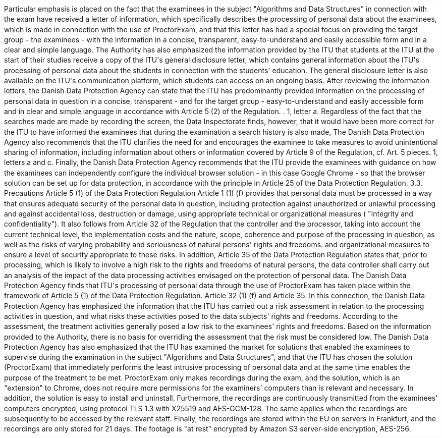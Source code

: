 Particular emphasis is placed on the fact that the examinees in the subject "Algorithms and Data Structures" in connection with the exam have received a letter of information, which specifically describes the processing of personal data about the examinees, which is made in connection with the use of ProctorExam, and that this letter has had a special focus on providing the target group - the examinees - with the information in a concise, transparent, easy-to-understand and easily accessible form and in a clear and simple language.
The Authority has also emphasized the information provided by the ITU that students at the ITU at the start of their studies receive a copy of the ITU's general disclosure letter, which contains general information about the ITU's processing of personal data about the students in connection with the students' education.
The general disclosure letter is also available on the ITU's communication platform, which students can access on an ongoing basis.
After reviewing the information letters, the Danish Data Protection Agency can state that the ITU has predominantly provided information on the processing of personal data in question in a concise, transparent - and for the target group - easy-to-understand and easily accessible form and in clear and simple language in accordance with Article 5 (2) of the Regulation. . 1, letter a. Regardless of the fact that the searches made are made by recording the screen, the Data Inspectorate finds, however, that it would have been more correct for the ITU to have informed the examinees that during the examination a search history is also made,
The Danish Data Protection Agency also recommends that the ITU clarifies the need for and encourages the examinee to take measures to avoid unintentional sharing of information, including information about others or information covered by Article 9 of the Regulation, cf. Art. 5 pieces. 1, letters a and c.
Finally, the Danish Data Protection Agency recommends that the ITU provide the examinees with guidance on how the examinees can independently configure the individual browser solution - in this case Google Chrome - so that the browser solution can be set up for data protection, in accordance with the principle in Article 25 of the Data Protection Regulation.
3.3. Precautions
Article 5 (1) of the Data Protection Regulation Article 1 (1) (f) provides that personal data must be processed in a way that ensures adequate security of the personal data in question, including protection against unauthorized or unlawful processing and against accidental loss, destruction or damage, using appropriate technical or organizational measures ( "Integrity and confidentiality").
It also follows from Article 32 of the Regulation that the controller and the processor, taking into account the current technical level, the implementation costs and the nature, scope, coherence and purpose of the processing in question, as well as the risks of varying probability and seriousness of natural persons' rights and freedoms. and organizational measures to ensure a level of security appropriate to these risks.
In addition, Article 35 of the Data Protection Regulation states that, prior to processing, which is likely to involve a high risk to the rights and freedoms of natural persons, the data controller shall carry out an analysis of the impact of the data processing activities envisaged on the protection of personal data.
The Danish Data Protection Agency finds that ITU's processing of personal data through the use of ProctorExam has taken place within the framework of Article 5 (1) of the Data Protection Regulation. Article 32 (1) (f) and Article 35.
In this connection, the Danish Data Protection Agency has emphasized the information that the ITU has carried out a risk assessment in relation to the processing activities in question, and what risks these activities posed to the data subjects' rights and freedoms. According to the assessment, the treatment activities generally posed a low risk to the examinees' rights and freedoms.
Based on the information provided to the Authority, there is no basis for overriding the assessment that the risk must be considered low.
The Danish Data Protection Agency has also emphasized that the ITU has examined the market for solutions that enabled the examinees to supervise during the examination in the subject "Algorithms and Data Structures", and that the ITU has chosen the solution (ProctorExam) that immediately performs the least intrusive processing of personal data and at the same time enables the purpose of the treatment to be met.
ProctorExam only makes recordings during the exam, and the solution, which is an "extension" to Chrome, does not require more permissions for the examiners' computers than is relevant and necessary. In addition, the solution is easy to install and uninstall.
Furthermore, the recordings are continuously transmitted from the examinees' computers encrypted, using protocol TLS 1.3 with X25519 and AES-GCM-128. The same applies when the recordings are subsequently to be accessed by the relevant staff.
Finally, the recordings are stored within the EU on servers in Frankfurt, and the recordings are only stored for 21 days. The footage is "at rest" encrypted by Amazon S3 server-side encryption, AES-256.
